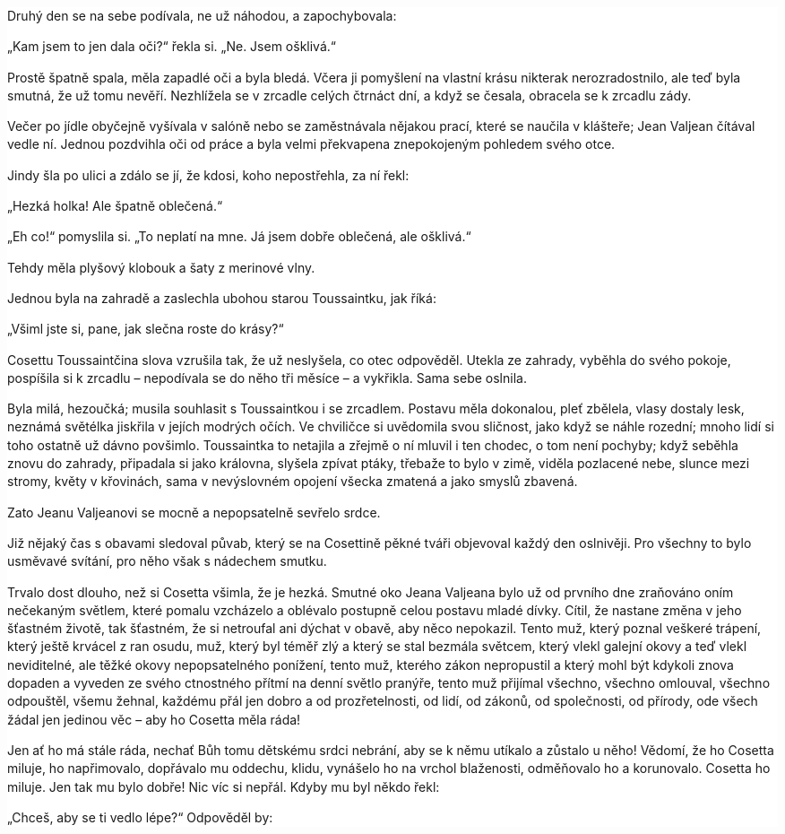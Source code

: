 Druhý den se na sebe podívala, ne už náhodou, a zapochybovala:

„Kam jsem to jen dala oči?“ řekla si. „Ne. Jsem ošklivá.“

Prostě špatně spala, měla zapadlé oči a byla bledá. Včera ji pomyšlení na vlastní krásu nikterak nerozradostnilo, ale teď byla smutná, že už tomu nevěří. Nezhlížela se v zrcadle celých čtrnáct dní, a když se česala, obracela se k zrcadlu zády.

Večer po jídle obyčejně vyšívala v salóně nebo se zaměstnávala nějakou prací, které se naučila v klášteře; Jean Valjean čítával vedle ní. Jednou pozdvihla oči od práce a byla velmi překvapena znepokojeným pohledem svého otce.

Jindy šla po ulici a zdálo se jí, že kdosi, koho nepostřehla, za ní řekl:

„Hezká holka! Ale špatně oblečená.“

„Eh co!“ pomyslila si. „To neplatí na mne. Já jsem dobře oblečená, ale ošklivá.“

Tehdy měla plyšový klobouk a šaty z merinové vlny.

Jednou byla na zahradě a zaslechla ubohou starou Toussaintku, jak říká:

„Všiml jste si, pane, jak slečna roste do krásy?“

Cosettu Toussaintčina slova vzrušila tak, že už neslyšela, co otec odpověděl. Utekla ze zahrady, vyběhla do svého pokoje, pospíšila si k zrcadlu – nepodívala se do něho tři měsíce – a vykřikla. Sama sebe oslnila.

Byla milá, hezoučká; musila souhlasit s Toussaintkou i se zrcadlem. Postavu měla dokonalou, pleť zbělela, vlasy dostaly lesk, neznámá světélka jiskřila v jejích modrých očích. Ve chviličce si uvědomila svou sličnost, jako když se náhle rozední; mnoho lidí si toho ostatně už dávno povšimlo. Toussaintka to netajila a zřejmě o ní mluvil i ten chodec, o tom není pochyby; když seběhla znovu do zahrady, připadala si jako královna, slyšela zpívat ptáky, třebaže to bylo v zimě, viděla pozlacené nebe, slunce mezi stromy, květy v křovinách, sama v nevýslovném opojení všecka zmatená a jako smyslů zbavená.

Zato Jeanu Valjeanovi se mocně a nepopsatelně sevřelo srdce.

Již nějaký čas s obavami sledoval půvab, který se na Cosettině pěkné tváři objevoval každý den oslnivěji. Pro všechny to bylo usměvavé svítání, pro něho však s nádechem smutku.

Trvalo dost dlouho, než si Cosetta všimla, že je hezká. Smutné oko Jeana Valjeana bylo už od prvního dne zraňováno oním nečekaným světlem, které pomalu vzcházelo a oblévalo postupně celou postavu mladé dívky. Cítil, že nastane změna v jeho šťastném životě, tak šťastném, že si netroufal ani dýchat v obavě, aby něco nepokazil. Tento muž, který poznal veškeré trápení, který ještě krvácel z ran osudu, muž, který byl téměř zlý a který se stal bezmála světcem, který vlekl galejní okovy a teď vlekl neviditelné, ale těžké okovy nepopsatelného ponížení, tento muž, kterého zákon nepropustil a který mohl být kdykoli znova dopaden a vyveden ze svého ctnostného přítmí na denní světlo pranýře, tento muž přijímal všechno, všechno omlouval, všechno odpouštěl, všemu žehnal, každému přál jen dobro a od prozřetelnosti, od lidí, od zákonů, od společnosti, od přírody, ode všech žádal jen jedinou věc – aby ho Cosetta měla ráda!

Jen ať ho má stále ráda, nechať Bůh tomu dětskému srdci nebrání, aby se k němu utíkalo a zůstalo u něho! Vědomí, že ho Cosetta miluje, ho napřimovalo, dopřávalo mu oddechu, klidu, vynášelo ho na vrchol blaženosti, odměňovalo ho a korunovalo. Cosetta ho miluje. Jen tak mu bylo dobře! Nic víc si nepřál. Kdyby mu byl někdo řekl:

„Chceš, aby se ti vedlo lépe?“ Odpověděl by:
